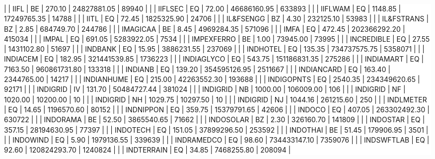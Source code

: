 |  | IIFL | BE | 270.10 | 24827881.05 | 89940 |
|  | IIFLSEC | EQ | 72.00 | 46686160.95 | 633893 |
|  | IIFLWAM | EQ | 1148.85 | 17249765.35 | 14788 |
|  | IITL | EQ | 72.45 | 1825325.90 | 24706 |
|  | IL&FSENGG | BZ | 4.30 | 232125.10 | 53983 |
|  | IL&FSTRANS | BZ | 2.85 | 684749.70 | 244786 |
|  | IMAGICAA | BE | 8.45 | 4969284.35 | 571096 |
|  | IMFA | EQ | 472.45 | 202366292.20 | 415034 |
|  | IMPAL | EQ | 691.05 | 5283922.05 | 7534 |
|  | IMPEXFERRO | BE | 1.00 | 73945.00 | 73995 |
|  | INCREDIBLE | EQ | 27.55 | 1431102.80 | 51697 |
|  | INDBANK | EQ | 15.95 | 3886231.55 | 237069 |
|  | INDHOTEL | EQ | 135.35 | 734737575.75 | 5358071 |
|  | INDIACEM | EQ | 182.95 | 321441539.85 | 1736223 |
|  | INDIAGLYCO | EQ | 543.75 | 151186831.35 | 275286 |
|  | INDIAMART | EQ | 7163.50 | 960861731.80 | 133318 |
|  | INDIANB | EQ | 139.20 | 354595126.95 | 2511667 |
|  | INDIANCARD | EQ | 163.40 | 2344765.00 | 14217 |
|  | INDIANHUME | EQ | 215.00 | 42263552.30 | 193688 |
|  | INDIGOPNTS | EQ | 2540.35 | 234349620.65 | 92171 |
|  | INDIGRID | IV | 131.70 | 50484727.44 | 381024 |
|  | INDIGRID | NB | 1000.00 | 106009.00 | 106 |
|  | INDIGRID | NF | 1020.00 | 10200.00 | 10 |
|  | INDIGRID | NH | 1029.75 | 10297.50 | 10 |
|  | INDIGRID | NJ | 1044.16 | 261215.60 | 250 |
|  | INDLMETER | EQ | 14.65 | 1196570.60 | 80152 |
|  | INDNIPPON | EQ | 359.75 | 15379791.65 | 42606 |
|  | INDOCO | EQ | 407.05 | 263302492.30 | 630722 |
|  | INDORAMA | BE | 52.50 | 3865540.65 | 71662 |
|  | INDOSOLAR | BZ | 2.30 | 326160.70 | 141809 |
|  | INDOSTAR | EQ | 357.15 | 28194630.95 | 77397 |
|  | INDOTECH | EQ | 151.05 | 37899296.50 | 253592 |
|  | INDOTHAI | BE | 51.45 | 179906.95 | 3501 |
|  | INDOWIND | EQ | 5.90 | 1979136.55 | 339639 |
|  | INDRAMEDCO | EQ | 98.60 | 734433147.10 | 7359076 |
|  | INDSWFTLAB | EQ | 92.60 | 120824293.70 | 1240824 |
|  | INDTERRAIN | EQ | 34.85 | 7468255.80 | 208094 |